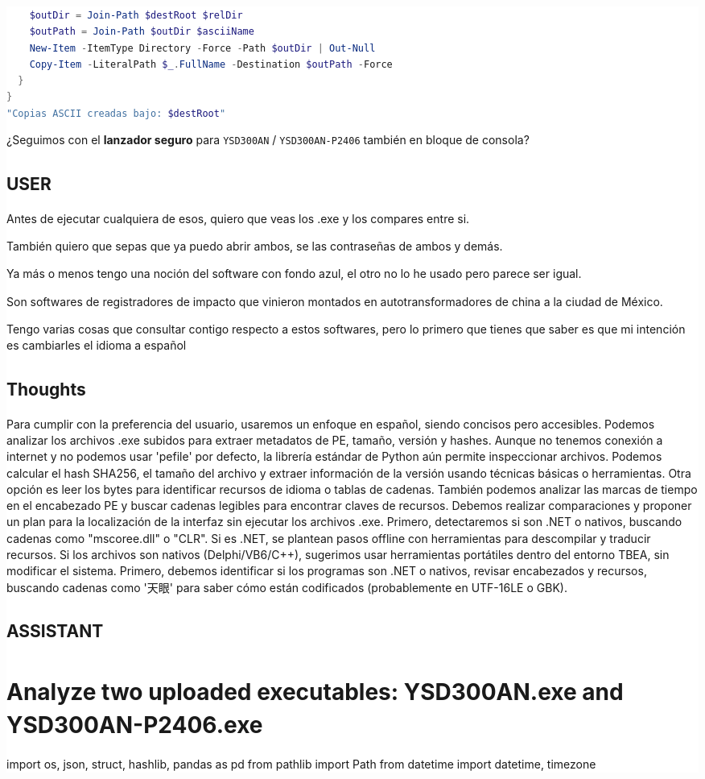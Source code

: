 ```powershell
    $outDir = Join-Path $destRoot $relDir
    $outPath = Join-Path $outDir $asciiName
    New-Item -ItemType Directory -Force -Path $outDir | Out-Null
    Copy-Item -LiteralPath $_.FullName -Destination $outPath -Force
  }
}
"Copias ASCII creadas bajo: $destRoot"
```

¿Seguimos con el **lanzador seguro** para `YSD300AN` / `YSD300AN-P2406` también en bloque de consola?

## USER
Antes de ejecutar cualquiera de esos, quiero que veas los .exe y los compares entre si.

También quiero que sepas que ya puedo abrir ambos, se las contraseñas de ambos y demás. 

Ya más o menos tengo una noción del software con fondo azul, el otro no lo he usado pero parece ser igual.

Son softwares de registradores de impacto que vinieron montados en autotransformadores de china a la ciudad de México.

Tengo varias cosas que consultar contigo respecto a estos softwares, pero lo primero que tienes que saber es que mi intención es cambiarles el idioma a español

## Thoughts
Para cumplir con la preferencia del usuario, usaremos un enfoque en español, siendo concisos pero accesibles. Podemos analizar los archivos .exe subidos para extraer metadatos de PE, tamaño, versión y hashes. Aunque no tenemos conexión a internet y no podemos usar 'pefile' por defecto, la librería estándar de Python aún permite inspeccionar archivos.
Podemos calcular el hash SHA256, el tamaño del archivo y extraer información de la versión usando técnicas básicas o herramientas. Otra opción es leer los bytes para identificar recursos de idioma o tablas de cadenas. También podemos analizar las marcas de tiempo en el encabezado PE y buscar cadenas legibles para encontrar claves de recursos.
Debemos realizar comparaciones y proponer un plan para la localización de la interfaz sin ejecutar los archivos .exe. Primero, detectaremos si son .NET o nativos, buscando cadenas como "mscoree.dll" o "CLR". Si es .NET, se plantean pasos offline con herramientas para descompilar y traducir recursos.
Si los archivos son nativos (Delphi/VB6/C++), sugerimos usar herramientas portátiles dentro del entorno TBEA, sin modificar el sistema. Primero, debemos identificar si los programas son .NET o nativos, revisar encabezados y recursos, buscando cadenas como '天眼' para saber cómo están codificados (probablemente en UTF-16LE o GBK).

## ASSISTANT
# Analyze two uploaded executables: YSD300AN.exe and YSD300AN-P2406.exe
import os, json, struct, hashlib, pandas as pd
from pathlib import Path
from datetime import datetime, timezone
